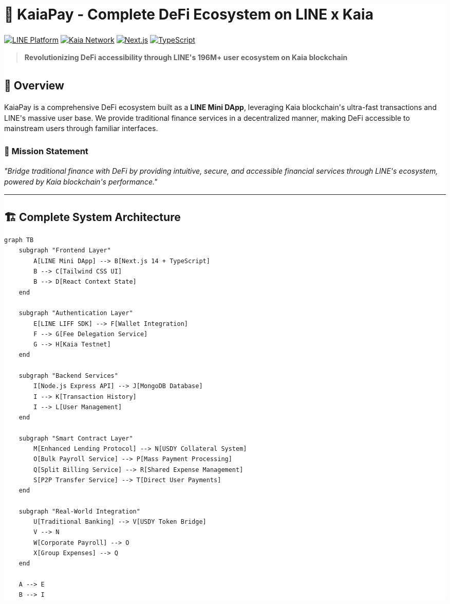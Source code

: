 # 🏦 KaiaPay - Complete DeFi Ecosystem on LINE x Kaia

[![LINE Platform](https://img.shields.io/badge/Platform-LINE-00C300?style=for-the-badge&logo=line)](https://line.me)
[![Kaia Network](https://img.shields.io/badge/Network-Kaia-FF6B6B?style=for-the-badge)](https://kaia.io)
[![Next.js](https://img.shields.io/badge/Frontend-Next.js-000000?style=for-the-badge&logo=next.js)](https://nextjs.org)
[![TypeScript](https://img.shields.io/badge/Language-TypeScript-3178C6?style=for-the-badge&logo=typescript)](https://www.typescriptlang.org)

> **Revolutionizing DeFi accessibility through LINE's 196M+ user ecosystem on Kaia blockchain**

## 🌟 Overview

KaiaPay is a comprehensive DeFi ecosystem built as a **LINE Mini DApp**, leveraging Kaia blockchain's ultra-fast transactions and LINE's massive user base. We provide traditional finance services in a decentralized manner, making DeFi accessible to mainstream users through familiar interfaces.

### 🎯 Mission Statement
*"Bridge traditional finance with DeFi by providing intuitive, secure, and accessible financial services through LINE's ecosystem, powered by Kaia blockchain's performance."*

---

## 🏗️ Complete System Architecture

```mermaid
graph TB
    subgraph "Frontend Layer"
        A[LINE Mini DApp] --> B[Next.js 14 + TypeScript]
        B --> C[Tailwind CSS UI]
        B --> D[React Context State]
    end
    
    subgraph "Authentication Layer"
        E[LINE LIFF SDK] --> F[Wallet Integration]
        F --> G[Fee Delegation Service]
        G --> H[Kaia Testnet]
    end
    
    subgraph "Backend Services"
        I[Node.js Express API] --> J[MongoDB Database]
        I --> K[Transaction History]
        I --> L[User Management]
    end
    
    subgraph "Smart Contract Layer"
        M[Enhanced Lending Protocol] --> N[USDY Collateral System]
        O[Bulk Payroll Service] --> P[Mass Payment Processing]
        Q[Split Billing Service] --> R[Shared Expense Management]
        S[P2P Transfer Service] --> T[Direct User Payments]
    end
    
    subgraph "Real-World Integration"
        U[Traditional Banking] --> V[USDY Token Bridge]
        V --> N
        W[Corporate Payroll] --> O
        X[Group Expenses] --> Q
    end
    
    A --> E
    B --> I
```